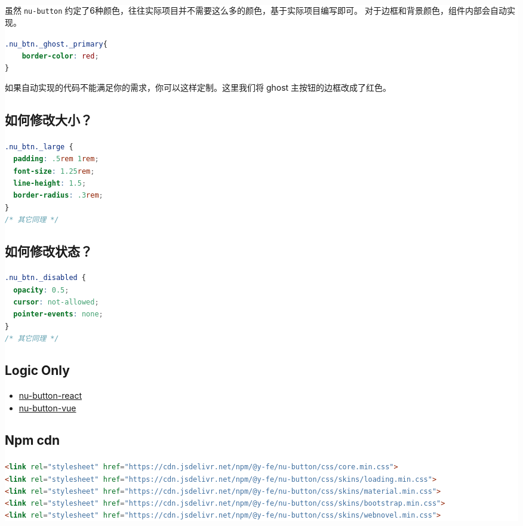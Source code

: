 虽然 `nu-button` 约定了6种颜色，往往实际项目并不需要这么多的颜色，基于实际项目编写即可。
对于边框和背景颜色，组件内部会自动实现。

```css
.nu_btn._ghost._primary{
    border-color: red;
}
```
如果自动实现的代码不能满足你的需求，你可以这样定制。这里我们将 ghost 主按钮的边框改成了红色。

## 如何修改大小？

```css
.nu_btn._large {
  padding: .5rem 1rem;
  font-size: 1.25rem;
  line-height: 1.5;
  border-radius: .3rem;
}
/* 其它同理 */
```

## 如何修改状态？

```css
.nu_btn._disabled {
  opacity: 0.5;
  cursor: not-allowed;
  pointer-events: none;
}
/* 其它同理 */
```

## Logic Only

- [nu-button-react](https://nu-system.github.io/react/button/)
- [nu-button-vue](https://nu-system.github.io/vue/button/)

## Npm cdn

```HTML
<link rel="stylesheet" href="https://cdn.jsdelivr.net/npm/@y-fe/nu-button/css/core.min.css">
<link rel="stylesheet" href="https://cdn.jsdelivr.net/npm/@y-fe/nu-button/css/skins/loading.min.css">
<link rel="stylesheet" href="https://cdn.jsdelivr.net/npm/@y-fe/nu-button/css/skins/material.min.css">
<link rel="stylesheet" href="https://cdn.jsdelivr.net/npm/@y-fe/nu-button/css/skins/bootstrap.min.css">
<link rel="stylesheet" href="https://cdn.jsdelivr.net/npm/@y-fe/nu-button/css/skins/webnovel.min.css">
```
